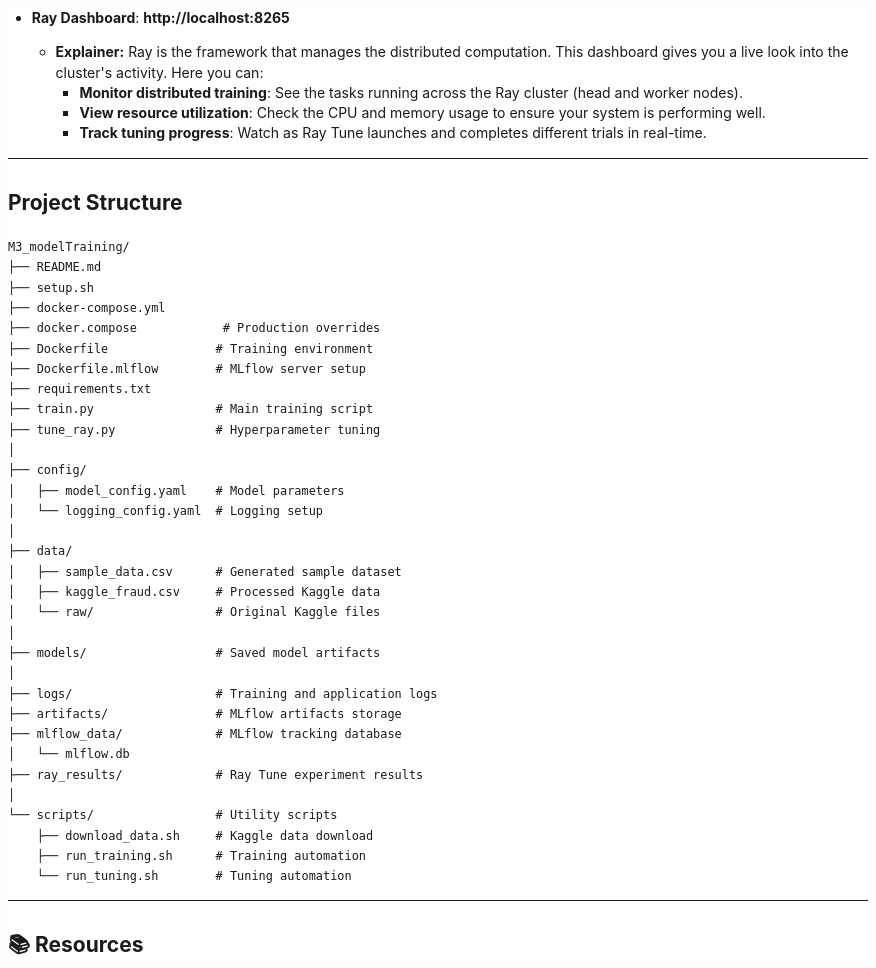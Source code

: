   - **Ray Dashboard**: **http://localhost:8265**

      * **Explainer:** Ray is the framework that manages the distributed computation. This dashboard gives you a live look into the cluster's activity. Here you can:
          * **Monitor distributed training**: See the tasks running across the Ray cluster (head and worker nodes).
          * **View resource utilization**: Check the CPU and memory usage to ensure your system is performing well.
          * **Track tuning progress**: Watch as Ray Tune launches and completes different trials in real-time.

-----

## Project Structure

```
M3_modelTraining/
├── README.md
├── setup.sh
├── docker-compose.yml
├── docker.compose            # Production overrides
├── Dockerfile               # Training environment
├── Dockerfile.mlflow        # MLflow server setup
├── requirements.txt
├── train.py                 # Main training script
├── tune_ray.py              # Hyperparameter tuning
│
├── config/
│   ├── model_config.yaml    # Model parameters
│   └── logging_config.yaml  # Logging setup
│
├── data/
│   ├── sample_data.csv      # Generated sample dataset
│   ├── kaggle_fraud.csv     # Processed Kaggle data
│   └── raw/                 # Original Kaggle files
│
├── models/                  # Saved model artifacts
│
├── logs/                    # Training and application logs
├── artifacts/               # MLflow artifacts storage
├── mlflow_data/             # MLflow tracking database
│   └── mlflow.db
├── ray_results/             # Ray Tune experiment results
│
└── scripts/                 # Utility scripts
    ├── download_data.sh     # Kaggle data download
    ├── run_training.sh      # Training automation
    └── run_tuning.sh        # Tuning automation
```

-----

## 📚 Resources
